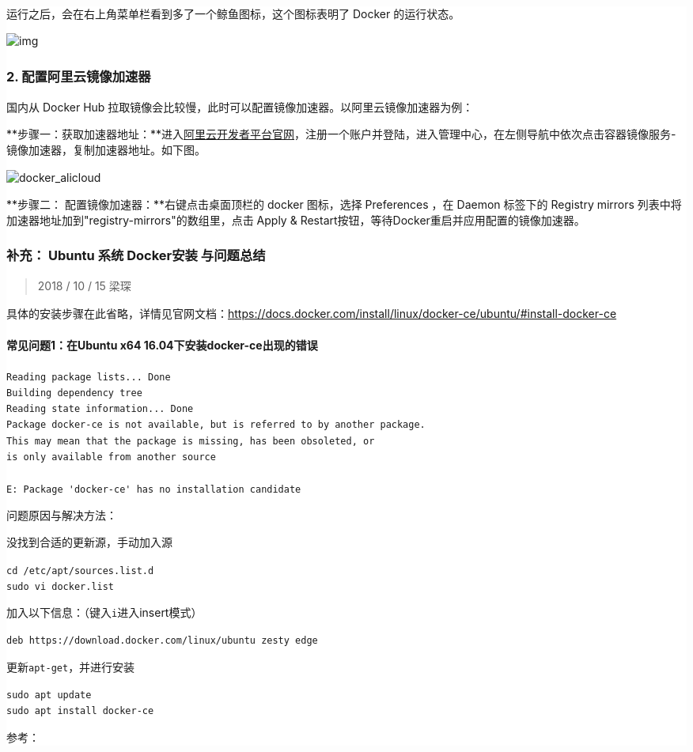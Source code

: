 运行之后，会在右上角菜单栏看到多了一个鲸鱼图标，这个图标表明了 Docker 的运行状态。

![img](https://github.com/XLab-Tongji/Operation_KnowledgeGraph/blob/master/学习报告/img/docker_top.png?raw=true)

### 2. 配置阿里云镜像加速器

国内从 Docker Hub 拉取镜像会比较慢，此时可以配置镜像加速器。以阿里云镜像加速器为例：

**步骤一：获取加速器地址：**进入[阿里云开发者平台官网](http://dev.aliyun.com/search.html)，注册一个账户并登陆，进入管理中心，在左侧导航中依次点击容器镜像服务-镜像加速器，复制加速器地址。如下图。

![docker_alicloud](https://github.com/XLab-Tongji/Operation_KnowledgeGraph/blob/master/学习报告/img/docker_alicloud.png?raw=true)

**步骤二： 配置镜像加速器：**右键点击桌面顶栏的 docker 图标，选择 Preferences ，在 Daemon 标签下的 Registry mirrors 列表中将加速器地址加到"registry-mirrors"的数组里，点击 Apply & Restart按钮，等待Docker重启并应用配置的镜像加速器。

### 补充： Ubuntu 系统 Docker安装 与问题总结

> 2018 / 10 / 15   梁琛

具体的安装步骤在此省略，详情见官网文档：https://docs.docker.com/install/linux/docker-ce/ubuntu/#install-docker-ce

#### 常见问题1：在Ubuntu x64 16.04下安装docker-ce出现的错误

```
Reading package lists... Done
Building dependency tree       
Reading state information... Done
Package docker-ce is not available, but is referred to by another package.
This may mean that the package is missing, has been obsoleted, or
is only available from another source

E: Package 'docker-ce' has no installation candidate
```

问题原因与解决方法：

没找到合适的更新源，手动加入源

```
cd /etc/apt/sources.list.d
sudo vi docker.list
```

加入以下信息：（键入`i`进入insert模式）

```
deb https://download.docker.com/linux/ubuntu zesty edge
```

更新`apt-get`，并进行安装

```
sudo apt update
sudo apt install docker-ce
```

参考：
